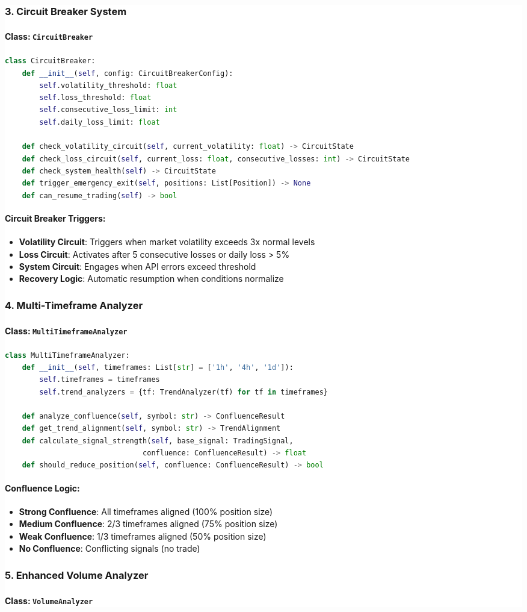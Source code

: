 ### 3. Circuit Breaker System

#### Class: `CircuitBreaker`

```python
class CircuitBreaker:
    def __init__(self, config: CircuitBreakerConfig):
        self.volatility_threshold: float
        self.loss_threshold: float
        self.consecutive_loss_limit: int
        self.daily_loss_limit: float
        
    def check_volatility_circuit(self, current_volatility: float) -> CircuitState
    def check_loss_circuit(self, current_loss: float, consecutive_losses: int) -> CircuitState
    def check_system_health(self) -> CircuitState
    def trigger_emergency_exit(self, positions: List[Position]) -> None
    def can_resume_trading(self) -> bool
```

#### Circuit Breaker Triggers:
- **Volatility Circuit**: Triggers when market volatility exceeds 3x normal levels
- **Loss Circuit**: Activates after 5 consecutive losses or daily loss > 5%
- **System Circuit**: Engages when API errors exceed threshold
- **Recovery Logic**: Automatic resumption when conditions normalize

### 4. Multi-Timeframe Analyzer

#### Class: `MultiTimeframeAnalyzer`

```python
class MultiTimeframeAnalyzer:
    def __init__(self, timeframes: List[str] = ['1h', '4h', '1d']):
        self.timeframes = timeframes
        self.trend_analyzers = {tf: TrendAnalyzer(tf) for tf in timeframes}
        
    def analyze_confluence(self, symbol: str) -> ConfluenceResult
    def get_trend_alignment(self, symbol: str) -> TrendAlignment
    def calculate_signal_strength(self, base_signal: TradingSignal, 
                                confluence: ConfluenceResult) -> float
    def should_reduce_position(self, confluence: ConfluenceResult) -> bool
```

#### Confluence Logic:
- **Strong Confluence**: All timeframes aligned (100% position size)
- **Medium Confluence**: 2/3 timeframes aligned (75% position size)
- **Weak Confluence**: 1/3 timeframes aligned (50% position size)
- **No Confluence**: Conflicting signals (no trade)

### 5. Enhanced Volume Analyzer

#### Class: `VolumeAnalyzer`
